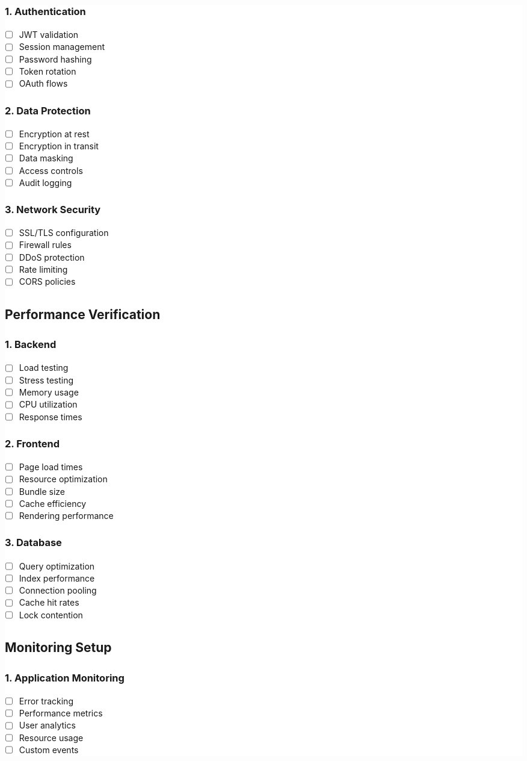### 1. Authentication
- [ ] JWT validation
- [ ] Session management
- [ ] Password hashing
- [ ] Token rotation
- [ ] OAuth flows

### 2. Data Protection
- [ ] Encryption at rest
- [ ] Encryption in transit
- [ ] Data masking
- [ ] Access controls
- [ ] Audit logging

### 3. Network Security
- [ ] SSL/TLS configuration
- [ ] Firewall rules
- [ ] DDoS protection
- [ ] Rate limiting
- [ ] CORS policies

## Performance Verification

### 1. Backend
- [ ] Load testing
- [ ] Stress testing
- [ ] Memory usage
- [ ] CPU utilization
- [ ] Response times

### 2. Frontend
- [ ] Page load times
- [ ] Resource optimization
- [ ] Bundle size
- [ ] Cache efficiency
- [ ] Rendering performance

### 3. Database
- [ ] Query optimization
- [ ] Index performance
- [ ] Connection pooling
- [ ] Cache hit rates
- [ ] Lock contention

## Monitoring Setup

### 1. Application Monitoring
- [ ] Error tracking
- [ ] Performance metrics
- [ ] User analytics
- [ ] Resource usage
- [ ] Custom events
